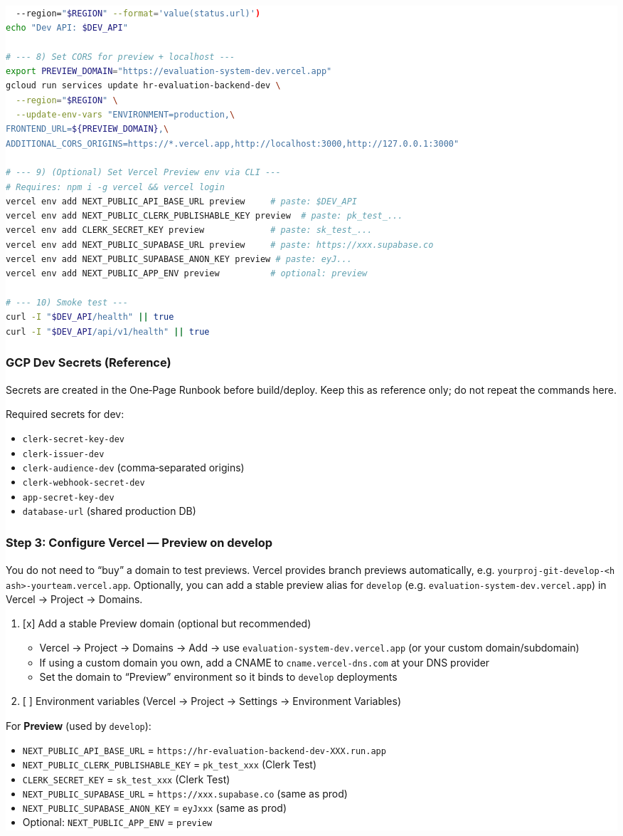 ```bash
  --region="$REGION" --format='value(status.url)')
echo "Dev API: $DEV_API"

# --- 8) Set CORS for preview + localhost ---
export PREVIEW_DOMAIN="https://evaluation-system-dev.vercel.app"
gcloud run services update hr-evaluation-backend-dev \
  --region="$REGION" \
  --update-env-vars "ENVIRONMENT=production,\
FRONTEND_URL=${PREVIEW_DOMAIN},\
ADDITIONAL_CORS_ORIGINS=https://*.vercel.app,http://localhost:3000,http://127.0.0.1:3000"

# --- 9) (Optional) Set Vercel Preview env via CLI ---
# Requires: npm i -g vercel && vercel login
vercel env add NEXT_PUBLIC_API_BASE_URL preview     # paste: $DEV_API
vercel env add NEXT_PUBLIC_CLERK_PUBLISHABLE_KEY preview  # paste: pk_test_...
vercel env add CLERK_SECRET_KEY preview             # paste: sk_test_...
vercel env add NEXT_PUBLIC_SUPABASE_URL preview     # paste: https://xxx.supabase.co
vercel env add NEXT_PUBLIC_SUPABASE_ANON_KEY preview # paste: eyJ...
vercel env add NEXT_PUBLIC_APP_ENV preview          # optional: preview

# --- 10) Smoke test ---
curl -I "$DEV_API/health" || true
curl -I "$DEV_API/api/v1/health" || true
```

### GCP Dev Secrets (Reference)

Secrets are created in the One‑Page Runbook before build/deploy. Keep this as reference only; do not repeat the commands here.

Required secrets for dev:
- `clerk-secret-key-dev`
- `clerk-issuer-dev`
- `clerk-audience-dev` (comma‑separated origins)
- `clerk-webhook-secret-dev`
- `app-secret-key-dev`
- `database-url` (shared production DB)

### Step 3: Configure Vercel — Preview on develop

You do not need to “buy” a domain to test previews. Vercel provides branch previews automatically, e.g. `yourproj-git-develop-<hash>-yourteam.vercel.app`. Optionally, you can add a stable preview alias for `develop` (e.g. `evaluation-system-dev.vercel.app`) in Vercel → Project → Domains.

1) [x] Add a stable Preview domain (optional but recommended)
   - Vercel → Project → Domains → Add → use `evaluation-system-dev.vercel.app` (or your custom domain/subdomain)
   - If using a custom domain you own, add a CNAME to `cname.vercel-dns.com` at your DNS provider
   - Set the domain to “Preview” environment so it binds to `develop` deployments

2) [ ] Environment variables (Vercel → Project → Settings → Environment Variables)

For **Preview** (used by `develop`):
   - `NEXT_PUBLIC_API_BASE_URL` = `https://hr-evaluation-backend-dev-XXX.run.app`
   - `NEXT_PUBLIC_CLERK_PUBLISHABLE_KEY` = `pk_test_xxx` (Clerk Test)
   - `CLERK_SECRET_KEY` = `sk_test_xxx` (Clerk Test)
   - `NEXT_PUBLIC_SUPABASE_URL` = `https://xxx.supabase.co` (same as prod)
   - `NEXT_PUBLIC_SUPABASE_ANON_KEY` = `eyJxxx` (same as prod)
   - Optional: `NEXT_PUBLIC_APP_ENV` = `preview`
